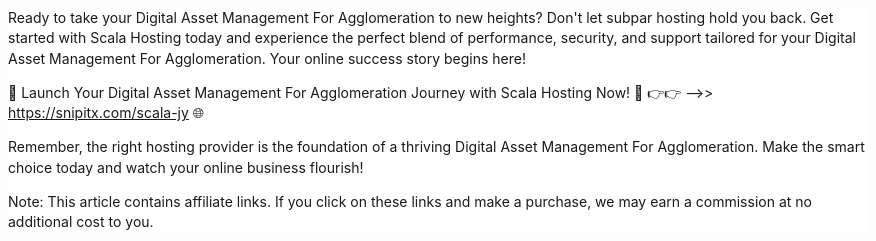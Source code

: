Ready to take your Digital Asset Management For Agglomeration to new heights? Don't let subpar hosting hold you back. Get started with Scala Hosting today and experience the perfect blend of performance, security, and support tailored for your Digital Asset Management For Agglomeration. Your online success story begins here!

🚀 Launch Your Digital Asset Management For Agglomeration Journey with Scala Hosting Now! 🌟
👉👉 -->> https://snipitx.com/scala-jy 🌐

Remember, the right hosting provider is the foundation of a thriving Digital Asset Management For Agglomeration. Make the smart choice today and watch your online business flourish!

Note: This article contains affiliate links. If you click on these links and make a purchase, we may earn a commission at no additional cost to you.